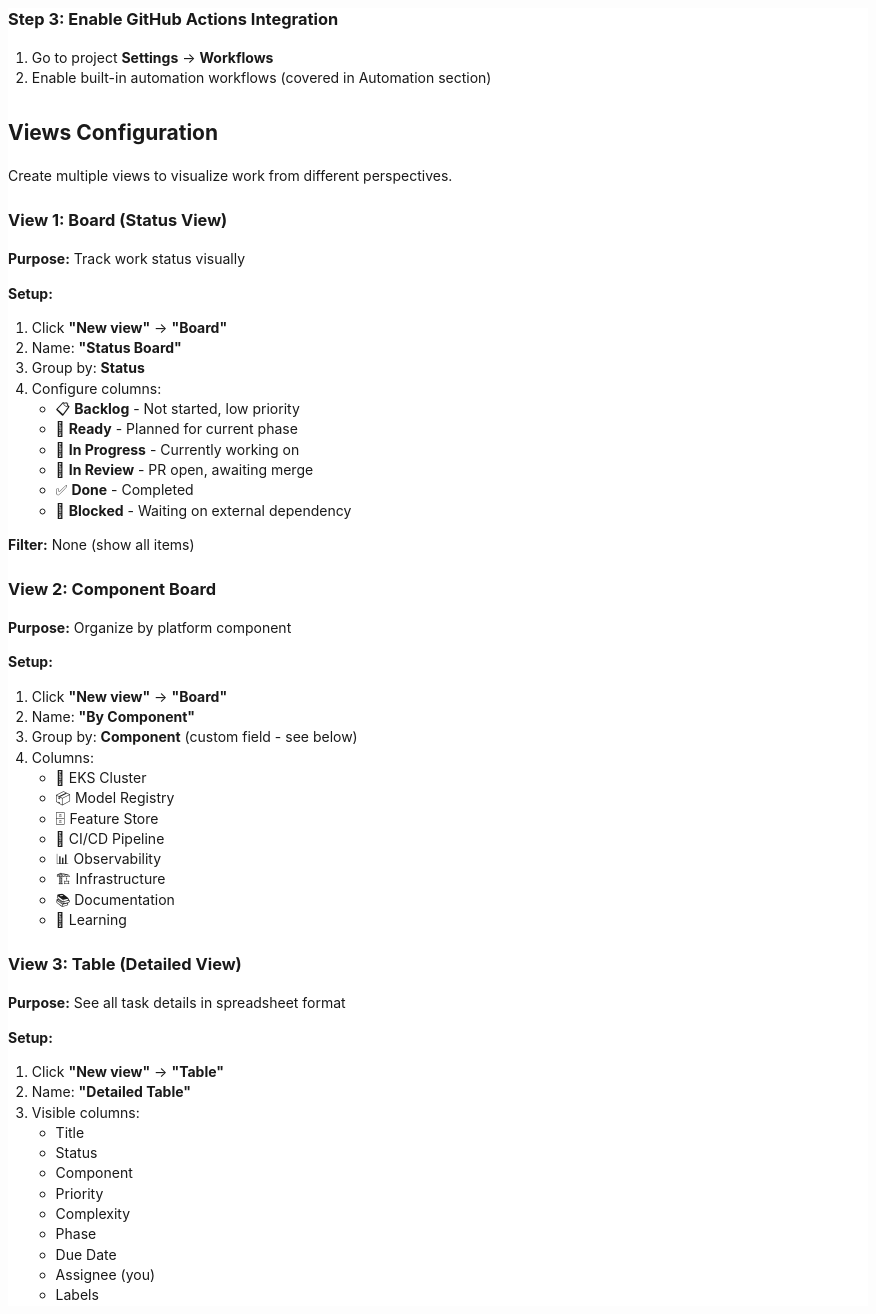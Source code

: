 ### Step 3: Enable GitHub Actions Integration

1. Go to project **Settings** → **Workflows**
2. Enable built-in automation workflows (covered in Automation section)

## Views Configuration

Create multiple views to visualize work from different perspectives.

### View 1: Board (Status View)

**Purpose:** Track work status visually

**Setup:**
1. Click **"New view"** → **"Board"**
2. Name: **"Status Board"**
3. Group by: **Status**
4. Configure columns:
   - 📋 **Backlog** - Not started, low priority
   - 🎯 **Ready** - Planned for current phase
   - 🚧 **In Progress** - Currently working on
   - 👀 **In Review** - PR open, awaiting merge
   - ✅ **Done** - Completed
   - 🧊 **Blocked** - Waiting on external dependency

**Filter:** None (show all items)

### View 2: Component Board

**Purpose:** Organize by platform component

**Setup:**
1. Click **"New view"** → **"Board"**
2. Name: **"By Component"**
3. Group by: **Component** (custom field - see below)
4. Columns:
   - 🎯 EKS Cluster
   - 📦 Model Registry
   - 🗄️ Feature Store
   - 🔄 CI/CD Pipeline
   - 📊 Observability
   - 🏗️ Infrastructure
   - 📚 Documentation
   - 🧠 Learning

### View 3: Table (Detailed View)

**Purpose:** See all task details in spreadsheet format

**Setup:**
1. Click **"New view"** → **"Table"**
2. Name: **"Detailed Table"**
3. Visible columns:
   - Title
   - Status
   - Component
   - Priority
   - Complexity
   - Phase
   - Due Date
   - Assignee (you)
   - Labels
